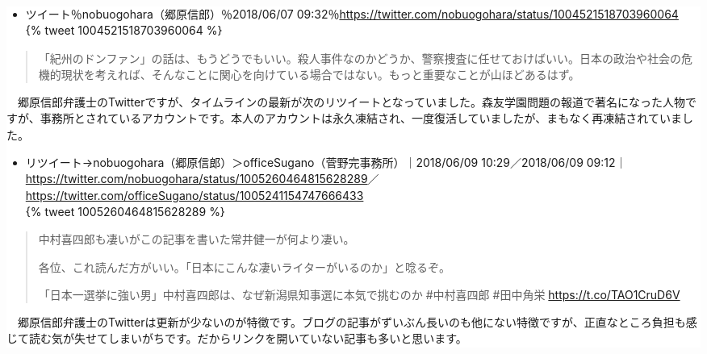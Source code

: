 * ツイート％nobuogohara（郷原信郎）％2018/06/07 09:32％<https://twitter.com/nobuogohara/status/1004521518703960064>  
{% tweet 1004521518703960064 %}  
> 「紀州のドンファン」の話は、もうどうでもいい。殺人事件なのかどうか、警察捜査に任せておけばいい。日本の政治や社会の危機的現状を考えれば、そんなことに関心を向けている場合ではない。もっと重要なことが山ほどあるはず。  

　郷原信郎弁護士のTwitterですが、タイムラインの最新が次のリツイートとなっていました。森友学園問題の報道で著名になった人物ですが、事務所とされているアカウントです。本人のアカウントは永久凍結され、一度復活していましたが、まもなく再凍結されていました。

* リツイート→nobuogohara（郷原信郎）＞officeSugano（菅野完事務所）｜2018/06/09 10:29／2018/06/09 09:12｜<https://twitter.com/nobuogohara/status/1005260464815628289>／<https://twitter.com/officeSugano/status/1005241154747666433>  
{% tweet 1005260464815628289 %}  
> 中村喜四郎も凄いがこの記事を書いた常井健一が何より凄い。
> 
> 各位、これ読んだ方がいい。「日本にこんな凄いライターがいるのか」と唸るぞ。
> 
> 「日本一選挙に強い男」中村喜四郎は、なぜ新潟県知事選に本気で挑むのか #中村喜四郎 #田中角栄 https://t.co/TAO1CruD6V  

　郷原信郎弁護士のTwitterは更新が少ないのが特徴です。ブログの記事がずいぶん長いのも他にない特徴ですが、正直なところ負担も感じて読む気が失せてしまいがちです。だからリンクを開いていない記事も多いと思います。

